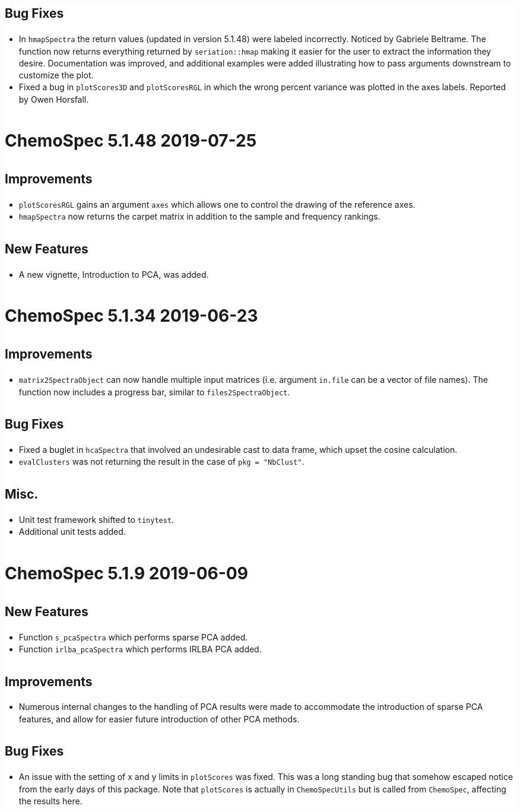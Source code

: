 ## Bug Fixes
* In `hmapSpectra` the return values (updated in version 5.1.48) were labeled incorrectly. Noticed by Gabriele Beltrame.  The function now returns everything returned by `seriation::hmap` making it easier for the user to extract the information they desire. Documentation was improved, and additional examples were added illustrating how to pass arguments downstream to customize the plot.
* Fixed a bug in `plotScores3D` and `plotScoresRGL` in which the wrong percent variance was plotted in the axes labels.  Reported by Owen Horsfall.

# ChemoSpec 5.1.48 2019-07-25
## Improvements
* `plotScoresRGL` gains an argument `axes` which allows one to control the drawing of the reference axes.
* `hmapSpectra` now returns the carpet matrix in addition to the sample and frequency rankings.

## New Features
* A new vignette, Introduction to PCA, was added.

# ChemoSpec 5.1.34 2019-06-23
## Improvements
* `matrix2SpectraObject` can now handle multiple input matrices (i.e. argument `in.file` can be a vector of file names). The function now includes a progress bar, similar to `files2SpectraObject`.

## Bug Fixes
* Fixed a buglet in `hcaSpectra` that involved an undesirable cast to data frame, which upset the cosine calculation.
* `evalClusters` was not returning the result in the case of `pkg = "NbClust"`.

## Misc.
* Unit test framework shifted to `tinytest`.
* Additional unit tests added.

# ChemoSpec 5.1.9 2019-06-09
## New Features
* Function `s_pcaSpectra` which performs sparse PCA added.
* Function `irlba_pcaSpectra` which performs IRLBA PCA added.

## Improvements
* Numerous internal changes to the handling of PCA results were made to accommodate the introduction of sparse PCA features, and allow for easier future introduction of other PCA methods.

## Bug Fixes
* An issue with the setting of x and y limits in `plotScores` was fixed.  This was a long standing bug that somehow escaped notice from the early days of this package. Note that `plotScores` is actually in `ChemoSpecUtils` but is called from `ChemoSpec`, affecting the results here.

